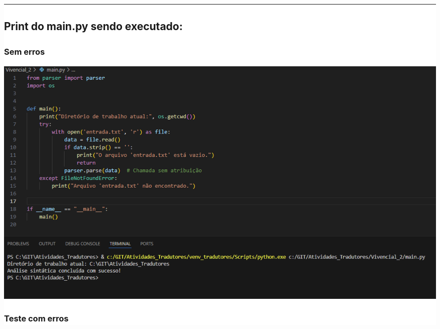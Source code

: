 
---


## Print do main.py sendo executado:
### Sem erros
![main.py exe](image.png)

### Teste com erros